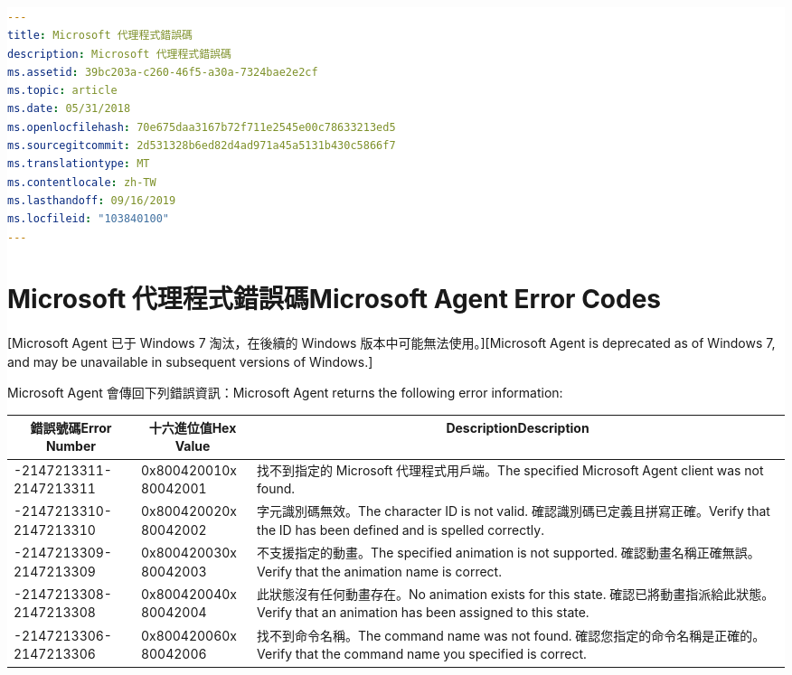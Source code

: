 ```yaml
---
title: Microsoft 代理程式錯誤碼
description: Microsoft 代理程式錯誤碼
ms.assetid: 39bc203a-c260-46f5-a30a-7324bae2e2cf
ms.topic: article
ms.date: 05/31/2018
ms.openlocfilehash: 70e675daa3167b72f711e2545e00c78633213ed5
ms.sourcegitcommit: 2d531328b6ed82d4ad971a45a5131b430c5866f7
ms.translationtype: MT
ms.contentlocale: zh-TW
ms.lasthandoff: 09/16/2019
ms.locfileid: "103840100"
---
```

# <a name="microsoft-agent-error-codes"></a><span data-ttu-id="c114b-103">Microsoft 代理程式錯誤碼</span><span class="sxs-lookup"><span data-stu-id="c114b-103">Microsoft Agent Error Codes</span></span>

<span data-ttu-id="c114b-104">\[Microsoft Agent 已于 Windows 7 淘汰，在後續的 Windows 版本中可能無法使用。\]</span><span class="sxs-lookup"><span data-stu-id="c114b-104">\[Microsoft Agent is deprecated as of Windows 7, and may be unavailable in subsequent versions of Windows.\]</span></span>

<span data-ttu-id="c114b-105">Microsoft Agent 會傳回下列錯誤資訊：</span><span class="sxs-lookup"><span data-stu-id="c114b-105">Microsoft Agent returns the following error information:</span></span>



| <span data-ttu-id="c114b-106">錯誤號碼</span><span class="sxs-lookup"><span data-stu-id="c114b-106">Error Number</span></span> | <span data-ttu-id="c114b-107">十六進位值</span><span class="sxs-lookup"><span data-stu-id="c114b-107">Hex Value</span></span>  | <span data-ttu-id="c114b-108">Description</span><span class="sxs-lookup"><span data-stu-id="c114b-108">Description</span></span>                                                                                                                                                                                                                                                                |
|--------------|------------|----------------------------------------------------------------------------------------------------------------------------------------------------------------------------------------------------------------------------------------------------------------------------|
| <span data-ttu-id="c114b-109">-2147213311</span><span class="sxs-lookup"><span data-stu-id="c114b-109">-2147213311</span></span>  | <span data-ttu-id="c114b-110">0x80042001</span><span class="sxs-lookup"><span data-stu-id="c114b-110">0x80042001</span></span> | <span data-ttu-id="c114b-111">找不到指定的 Microsoft 代理程式用戶端。</span><span class="sxs-lookup"><span data-stu-id="c114b-111">The specified Microsoft Agent client was not found.</span></span>                                                                                                                                                                                                                        |
| <span data-ttu-id="c114b-112">-2147213310</span><span class="sxs-lookup"><span data-stu-id="c114b-112">-2147213310</span></span>  | <span data-ttu-id="c114b-113">0x80042002</span><span class="sxs-lookup"><span data-stu-id="c114b-113">0x80042002</span></span> | <span data-ttu-id="c114b-114">字元識別碼無效。</span><span class="sxs-lookup"><span data-stu-id="c114b-114">The character ID is not valid.</span></span> <span data-ttu-id="c114b-115">確認識別碼已定義且拼寫正確。</span><span class="sxs-lookup"><span data-stu-id="c114b-115">Verify that the ID has been defined and is spelled correctly.</span></span> <br/>                                                                                                                                                                   |
| <span data-ttu-id="c114b-116">-2147213309</span><span class="sxs-lookup"><span data-stu-id="c114b-116">-2147213309</span></span>  | <span data-ttu-id="c114b-117">0x80042003</span><span class="sxs-lookup"><span data-stu-id="c114b-117">0x80042003</span></span> | <span data-ttu-id="c114b-118">不支援指定的動畫。</span><span class="sxs-lookup"><span data-stu-id="c114b-118">The specified animation is not supported.</span></span> <span data-ttu-id="c114b-119">確認動畫名稱正確無誤。</span><span class="sxs-lookup"><span data-stu-id="c114b-119">Verify that the animation name is correct.</span></span><br/>                                                                                                                                                                            |
| <span data-ttu-id="c114b-120">-2147213308</span><span class="sxs-lookup"><span data-stu-id="c114b-120">-2147213308</span></span>  | <span data-ttu-id="c114b-121">0x80042004</span><span class="sxs-lookup"><span data-stu-id="c114b-121">0x80042004</span></span> | <span data-ttu-id="c114b-122">此狀態沒有任何動畫存在。</span><span class="sxs-lookup"><span data-stu-id="c114b-122">No animation exists for this state.</span></span> <span data-ttu-id="c114b-123">確認已將動畫指派給此狀態。</span><span class="sxs-lookup"><span data-stu-id="c114b-123">Verify that an animation has been assigned to this state.</span></span><br/>                                                                                                                                                                   |
| <span data-ttu-id="c114b-124">-2147213306</span><span class="sxs-lookup"><span data-stu-id="c114b-124">-2147213306</span></span>  | <span data-ttu-id="c114b-125">0x80042006</span><span class="sxs-lookup"><span data-stu-id="c114b-125">0x80042006</span></span> | <span data-ttu-id="c114b-126">找不到命令名稱。</span><span class="sxs-lookup"><span data-stu-id="c114b-126">The command name was not found.</span></span> <span data-ttu-id="c114b-127">確認您指定的命令名稱是正確的。</span><span class="sxs-lookup"><span data-stu-id="c114b-127">Verify that the command name you specified is correct.</span></span><br/>                                                                                                                                                                          |